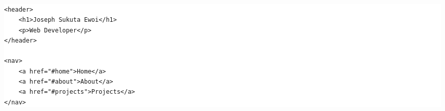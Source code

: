    <header>
        <h1>Joseph Sukuta Ewoi</h1>
        <p>Web Developer</p>
    </header>

    <nav>
        <a href="#home">Home</a>
        <a href="#about">About</a>
        <a href="#projects">Projects</a>
    </nav>
